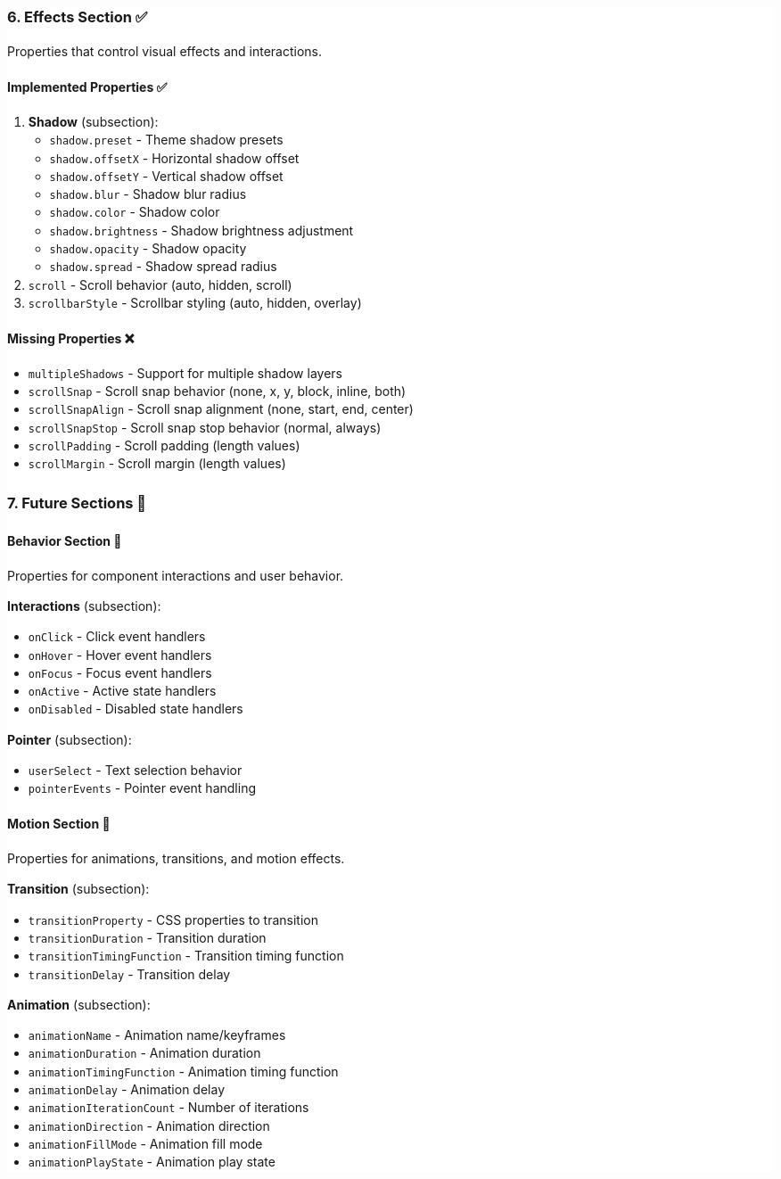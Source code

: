 
### 6. Effects Section ✅
Properties that control visual effects and interactions.

#### Implemented Properties ✅
1. **Shadow** (subsection):
   - `shadow.preset` - Theme shadow presets
   - `shadow.offsetX` - Horizontal shadow offset
   - `shadow.offsetY` - Vertical shadow offset
   - `shadow.blur` - Shadow blur radius
   - `shadow.color` - Shadow color
   - `shadow.brightness` - Shadow brightness adjustment
   - `shadow.opacity` - Shadow opacity
   - `shadow.spread` - Shadow spread radius
2. `scroll` - Scroll behavior (auto, hidden, scroll)
3. `scrollbarStyle` - Scrollbar styling (auto, hidden, overlay)

#### Missing Properties ❌
- `multipleShadows` - Support for multiple shadow layers
- `scrollSnap` - Scroll snap behavior (none, x, y, block, inline, both)
- `scrollSnapAlign` - Scroll snap alignment (none, start, end, center)
- `scrollSnapStop` - Scroll snap stop behavior (normal, always)
- `scrollPadding` - Scroll padding (length values)
- `scrollMargin` - Scroll margin (length values)


### 7. Future Sections 🔮

#### Behavior Section 🔮
Properties for component interactions and user behavior.

**Interactions** (subsection):
- `onClick` - Click event handlers
- `onHover` - Hover event handlers  
- `onFocus` - Focus event handlers
- `onActive` - Active state handlers
- `onDisabled` - Disabled state handlers

**Pointer** (subsection):
- `userSelect` - Text selection behavior
- `pointerEvents` - Pointer event handling

#### Motion Section 🔮
Properties for animations, transitions, and motion effects.

**Transition** (subsection):
- `transitionProperty` - CSS properties to transition
- `transitionDuration` - Transition duration
- `transitionTimingFunction` - Transition timing function
- `transitionDelay` - Transition delay

**Animation** (subsection):
- `animationName` - Animation name/keyframes
- `animationDuration` - Animation duration
- `animationTimingFunction` - Animation timing function
- `animationDelay` - Animation delay
- `animationIterationCount` - Number of iterations
- `animationDirection` - Animation direction
- `animationFillMode` - Animation fill mode
- `animationPlayState` - Animation play state
